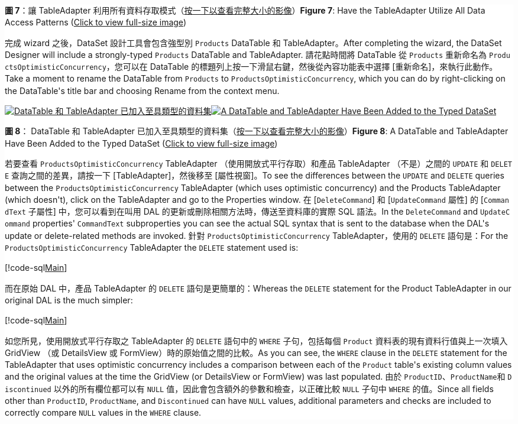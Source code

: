 <span data-ttu-id="aeff3-182">**圖 7**：讓 TableAdapter 利用所有資料存取模式（[按一下以查看完整大小的影像](implementing-optimistic-concurrency-cs/_static/image21.png)）</span><span class="sxs-lookup"><span data-stu-id="aeff3-182">**Figure 7**: Have the TableAdapter Utilize All Data Access Patterns ([Click to view full-size image](implementing-optimistic-concurrency-cs/_static/image21.png))</span></span>

<span data-ttu-id="aeff3-183">完成 wizard 之後，DataSet 設計工具會包含強型別 `Products` DataTable 和 TableAdapter。</span><span class="sxs-lookup"><span data-stu-id="aeff3-183">After completing the wizard, the DataSet Designer will include a strongly-typed `Products` DataTable and TableAdapter.</span></span> <span data-ttu-id="aeff3-184">請花點時間將 DataTable 從 `Products` 重新命名為 `ProductsOptimisticConcurrency`，您可以在 DataTable 的標題列上按一下滑鼠右鍵，然後從內容功能表中選擇 [重新命名]，來執行此動作。</span><span class="sxs-lookup"><span data-stu-id="aeff3-184">Take a moment to rename the DataTable from `Products` to `ProductsOptimisticConcurrency`, which you can do by right-clicking on the DataTable's title bar and choosing Rename from the context menu.</span></span>

<span data-ttu-id="aeff3-185">[![DataTable 和 TableAdapter 已加入至具類型的資料集](implementing-optimistic-concurrency-cs/_static/image23.png)](implementing-optimistic-concurrency-cs/_static/image22.png)</span><span class="sxs-lookup"><span data-stu-id="aeff3-185">[![A DataTable and TableAdapter Have Been Added to the Typed DataSet](implementing-optimistic-concurrency-cs/_static/image23.png)](implementing-optimistic-concurrency-cs/_static/image22.png)</span></span>

<span data-ttu-id="aeff3-186">**圖 8**： DataTable 和 TableAdapter 已加入至具類型的資料集（[按一下以查看完整大小的影像](implementing-optimistic-concurrency-cs/_static/image24.png)）</span><span class="sxs-lookup"><span data-stu-id="aeff3-186">**Figure 8**: A DataTable and TableAdapter Have Been Added to the Typed DataSet ([Click to view full-size image](implementing-optimistic-concurrency-cs/_static/image24.png))</span></span>

<span data-ttu-id="aeff3-187">若要查看 `ProductsOptimisticConcurrency` TableAdapter （使用開放式平行存取）和產品 TableAdapter （不是）之間的 `UPDATE` 和 `DELETE` 查詢之間的差異，請按一下 [TableAdapter]，然後移至 [屬性視窗]。</span><span class="sxs-lookup"><span data-stu-id="aeff3-187">To see the differences between the `UPDATE` and `DELETE` queries between the `ProductsOptimisticConcurrency` TableAdapter (which uses optimistic concurrency) and the Products TableAdapter (which doesn't), click on the TableAdapter and go to the Properties window.</span></span> <span data-ttu-id="aeff3-188">在 [`DeleteCommand`] 和 [`UpdateCommand` 屬性] 的 [`CommandText` 子屬性] 中，您可以看到在叫用 DAL 的更新或刪除相關方法時，傳送至資料庫的實際 SQL 語法。</span><span class="sxs-lookup"><span data-stu-id="aeff3-188">In the `DeleteCommand` and `UpdateCommand` properties' `CommandText` subproperties you can see the actual SQL syntax that is sent to the database when the DAL's update or delete-related methods are invoked.</span></span> <span data-ttu-id="aeff3-189">針對 `ProductsOptimisticConcurrency` TableAdapter，使用的 `DELETE` 語句是：</span><span class="sxs-lookup"><span data-stu-id="aeff3-189">For the `ProductsOptimisticConcurrency` TableAdapter the `DELETE` statement used is:</span></span>

[!code-sql[Main](implementing-optimistic-concurrency-cs/samples/sample3.sql)]

<span data-ttu-id="aeff3-190">而在原始 DAL 中，產品 TableAdapter 的 `DELETE` 語句是更簡單的：</span><span class="sxs-lookup"><span data-stu-id="aeff3-190">Whereas the `DELETE` statement for the Product TableAdapter in our original DAL is the much simpler:</span></span>

[!code-sql[Main](implementing-optimistic-concurrency-cs/samples/sample4.sql)]

<span data-ttu-id="aeff3-191">如您所見，使用開放式平行存取之 TableAdapter 的 `DELETE` 語句中的 `WHERE` 子句，包括每個 `Product` 資料表的現有資料行值與上一次填入 GridView （或 DetailsView 或 FormView）時的原始值之間的比較。</span><span class="sxs-lookup"><span data-stu-id="aeff3-191">As you can see, the `WHERE` clause in the `DELETE` statement for the TableAdapter that uses optimistic concurrency includes a comparison between each of the `Product` table's existing column values and the original values at the time the GridView (or DetailsView or FormView) was last populated.</span></span> <span data-ttu-id="aeff3-192">由於 `ProductID`、`ProductName`和 `Discontinued` 以外的所有欄位都可以有 `NULL` 值，因此會包含額外的參數和檢查，以正確比較 `NULL` 子句中 `WHERE` 的值。</span><span class="sxs-lookup"><span data-stu-id="aeff3-192">Since all fields other than `ProductID`, `ProductName`, and `Discontinued` can have `NULL` values, additional parameters and checks are included to correctly compare `NULL` values in the `WHERE` clause.</span></span>
